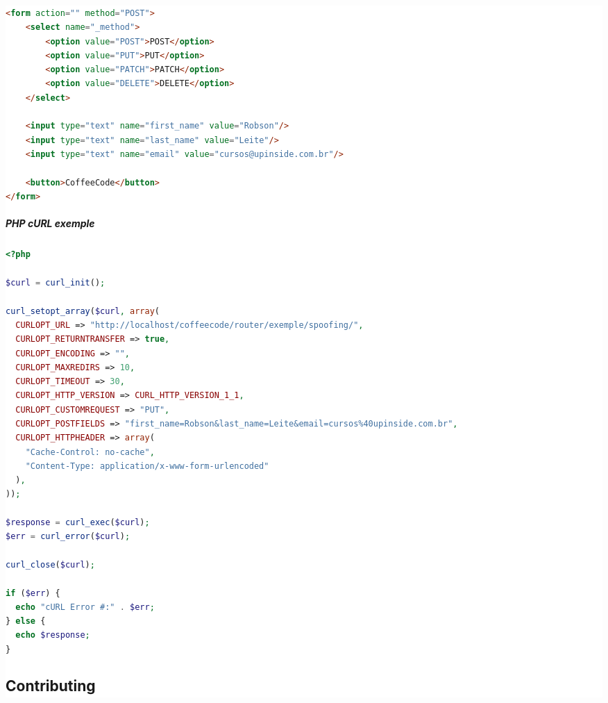 ```html
<form action="" method="POST">
    <select name="_method">
        <option value="POST">POST</option>
        <option value="PUT">PUT</option>
        <option value="PATCH">PATCH</option>
        <option value="DELETE">DELETE</option>
    </select>

    <input type="text" name="first_name" value="Robson"/>
    <input type="text" name="last_name" value="Leite"/>
    <input type="text" name="email" value="cursos@upinside.com.br"/>

    <button>CoffeeCode</button>
</form>
```

##### PHP cURL exemple

```php
<?php

$curl = curl_init();

curl_setopt_array($curl, array(
  CURLOPT_URL => "http://localhost/coffeecode/router/exemple/spoofing/",
  CURLOPT_RETURNTRANSFER => true,
  CURLOPT_ENCODING => "",
  CURLOPT_MAXREDIRS => 10,
  CURLOPT_TIMEOUT => 30,
  CURLOPT_HTTP_VERSION => CURL_HTTP_VERSION_1_1,
  CURLOPT_CUSTOMREQUEST => "PUT",
  CURLOPT_POSTFIELDS => "first_name=Robson&last_name=Leite&email=cursos%40upinside.com.br",
  CURLOPT_HTTPHEADER => array(
    "Cache-Control: no-cache",
    "Content-Type: application/x-www-form-urlencoded"
  ),
));

$response = curl_exec($curl);
$err = curl_error($curl);

curl_close($curl);

if ($err) {
  echo "cURL Error #:" . $err;
} else {
  echo $response;
}
```

## Contributing
